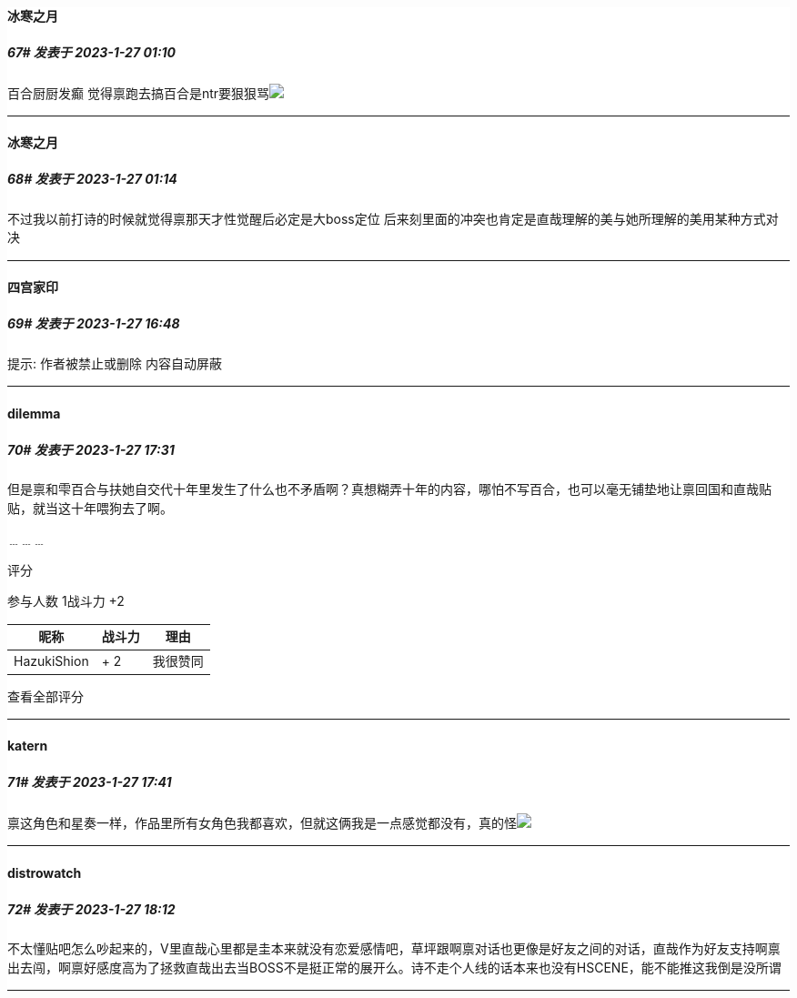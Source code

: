 ####  冰寒之月  
##### 67#       发表于 2023-1-27 01:10

百合厨厨发癫 觉得禀跑去搞百合是ntr要狠狠骂<img src="https://static.saraba1st.com/image/smiley/face2017/067.png" referrerpolicy="no-referrer">

*****

####  冰寒之月  
##### 68#       发表于 2023-1-27 01:14

不过我以前打诗的时候就觉得禀那天才性觉醒后必定是大boss定位 后来刻里面的冲突也肯定是直哉理解的美与她所理解的美用某种方式对决

*****

####  四宫家印  
##### 69#       发表于 2023-1-27 16:48

提示: 作者被禁止或删除 内容自动屏蔽

*****

####  dilemma  
##### 70#       发表于 2023-1-27 17:31

但是禀和雫百合与扶她自交代十年里发生了什么也不矛盾啊？真想糊弄十年的内容，哪怕不写百合，也可以毫无铺垫地让禀回国和直哉贴贴，就当这十年喂狗去了啊。

﹍﹍﹍

评分

 参与人数 1战斗力 +2

|昵称|战斗力|理由|
|----|---|---|
| HazukiShion| + 2|我很赞同|

查看全部评分

*****

####  katern  
##### 71#       发表于 2023-1-27 17:41

禀这角色和星奏一样，作品里所有女角色我都喜欢，但就这俩我是一点感觉都没有，真的怪<img src="https://static.saraba1st.com/image/smiley/face2017/067.png" referrerpolicy="no-referrer">

*****

####  distrowatch  
##### 72#       发表于 2023-1-27 18:12

不太懂贴吧怎么吵起来的，V里直哉心里都是圭本来就没有恋爱感情吧，草坪跟啊禀对话也更像是好友之间的对话，直哉作为好友支持啊禀出去闯，啊禀好感度高为了拯救直哉出去当BOSS不是挺正常的展开么。诗不走个人线的话本来也没有HSCENE，能不能推这我倒是没所谓

*****
